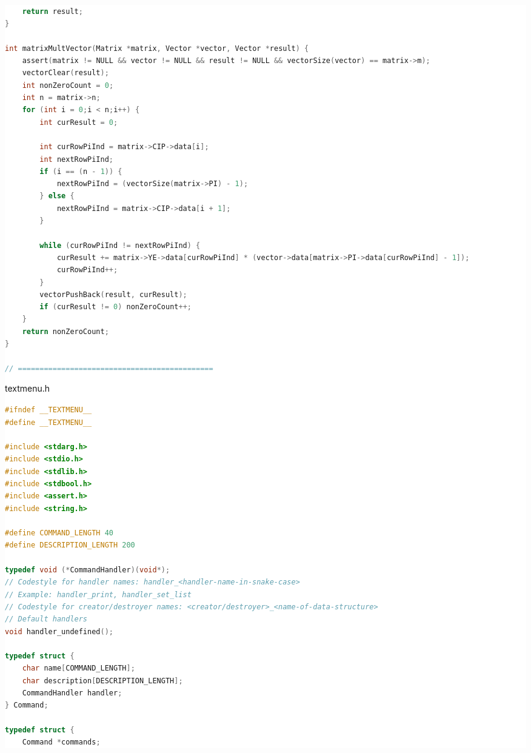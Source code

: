 ```src:matrix.c
    return result;
}

int matrixMultVector(Matrix *matrix, Vector *vector, Vector *result) {
    assert(matrix != NULL && vector != NULL && result != NULL && vectorSize(vector) == matrix->m);
    vectorClear(result);
    int nonZeroCount = 0;
    int n = matrix->n;
    for (int i = 0;i < n;i++) {
        int curResult = 0;

        int curRowPiInd = matrix->CIP->data[i];
        int nextRowPiInd;
        if (i == (n - 1)) {
            nextRowPiInd = (vectorSize(matrix->PI) - 1);
        } else {
            nextRowPiInd = matrix->CIP->data[i + 1];
        }

        while (curRowPiInd != nextRowPiInd) {
            curResult += matrix->YE->data[curRowPiInd] * (vector->data[matrix->PI->data[curRowPiInd] - 1]);
            curRowPiInd++;
        }
        vectorPushBack(result, curResult);
        if (curResult != 0) nonZeroCount++;
    }
    return nonZeroCount;
}

// =============================================

```

textmenu.h
```src:textmenu.h
#ifndef __TEXTMENU__
#define __TEXTMENU__

#include <stdarg.h>
#include <stdio.h>
#include <stdlib.h>
#include <stdbool.h>
#include <assert.h>
#include <string.h>

#define COMMAND_LENGTH 40
#define DESCRIPTION_LENGTH 200

typedef void (*CommandHandler)(void*);
// Codestyle for handler names: handler_<handler-name-in-snake-case>
// Example: handler_print, handler_set_list
// Codestyle for creator/destroyer names: <creator/destroyer>_<name-of-data-structure>
// Default handlers
void handler_undefined();

typedef struct {
    char name[COMMAND_LENGTH];
    char description[DESCRIPTION_LENGTH];
    CommandHandler handler;
} Command;

typedef struct {
    Command *commands;
```